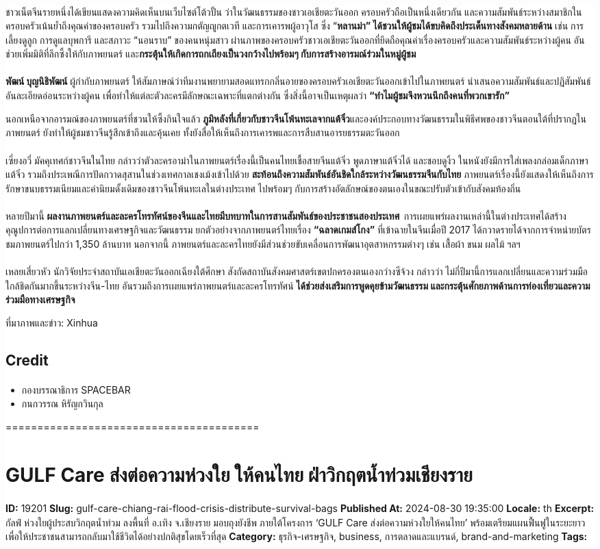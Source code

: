 ชาวเน็ตจีนรายหนึ่งได้เขียนแสดงความคิดเห็นบนเว็บไซต์โต้วปั้น ว่าในวัฒนธรรมของชาวเอเชียตะวันออก ครอบครัวถือเป็นหนึ่งเดียวกัน และความสัมพันธ์ระหว่างสมาชิกในครอบครัวเน้นย้ำถึงคุณค่าของครอบครัว รวมไปถึงความกตัญญูกตเวที และการเคารพผู้อาวุโส ซึ่ง “**หลานม่า” ได้ชวนให้ผู้ชมได้ขบคิดถึงประเด็นทางสังคมหลายด้าน** เช่น การเลี้ยงดูลูก การดูแลบุพการี และสภาวะ “นอนราบ” ของคนหนุ่มสาว ผ่านภาพของครอบครัวชาวเอเชียตะวันออกที่ยึดถือคุณค่าเรื่องครอบครัวและความสัมพันธ์ระหว่างผู้คน อันช่วยเพิ่มมิติที่ลึกซึ้งให้กับภาพยนตร์ และ**กระตุ้นให้เกิดการถกเถียงเป็นวงกว้างไปพร้อมๆ กับการสร้างอารมณ์ร่วมในหมู่ผู้ชม**   
   
**พัฒน์ บุญนิธิพัฒน์** ผู้กำกับภาพยนตร์ ให้สัมภาษณ์ว่าทีมงานพยายามสอดแทรกกลิ่นอายของครอบครัวเอเชียตะวันออกเข้าไปในภาพยนตร์ นำเสนอความสัมพันธ์และปฏิสัมพันธ์อันละเอียดอ่อนระหว่างผู้คน เพื่อทำให้แต่ละตัวละครมีลักษณะเฉพาะที่แตกต่างกัน ซึ่งสิ่งนี้อาจเป็นเหตุผลว่า **“ทำไมผู้ชมจึงหวนนึกถึงคนที่พวกเขารัก”**

นอกเหนือจากอารมณ์ของภาพยนตร์ที่ชวนให้ซึ้งกินใจแล้ว **ภูมิหลังที่เกี่ยวกับชาวจีนโพ้นทะเลจากแต้จิ๋ว**และองค์ประกอบทางวัฒนธรรมในพิธีศพของชาวจีนตอนใต้ที่ปรากฏในภาพยนตร์ ยังทำให้ผู้ชมชาวจีนรู้สึกเข้าถึงและคุ้นเคย ทั้งยังสื่อให้เห็นถึงการเคารพและการสืบสานอารยธรรมตะวันออก   
   
เซี่ยงอวี๋ มัคคุเทศก์ชาวจีนในไทย กล่าวว่าตัวละครอาม่าในภาพยนตร์เรื่องนี้เป็นคนไทยเชื้อสายจีนแต้จิ๋ว พูดภาษาแต้จิ๋วได้ และชอบดูงิ้ว ในหนังยังมีการใส่เพลงกล่อมเด็กภาษาแต้จิ๋ว รวมถึงประเพณีการปัดกวาดสุสานในช่วงเทศกาลเชงเม้งเข้าไปด้วย **สะท้อนถึงความสัมพันธ์อันชิดใกล้ระหว่างวัฒนธรรมจีนกับไทย** ภาพยนตร์เรื่องนี้ยังแสดงให้เห็นถึงการรักษาขนบธรรมเนียมและค่านิยมดั้งเดิมของชาวจีนโพ้นทะเลในต่างประเทศ ไปพร้อมๆ กับการสร้างอัตลักษณ์ของตนเองในขณะปรับตัวเข้ากับสังคมท้องถิ่น   
   
หลายปีมานี้ **ผลงานภาพยนตร์และละครโทรทัศน์ของจีนและไทยมีบทบาทในการสานสัมพันธ์ของประชาชนสองประเทศ**  การเผยแพร่ผลงานเหล่านี้ในต่างประเทศได้สร้างคุณูปการต่อการแลกเปลี่ยนทางเศรษฐกิจและวัฒนธรรม ยกตัวอย่างจากภาพยนตร์ไทยเรื่อง **“ฉลาดเกมส์โกง”** ที่เข้าฉายในจีนเมื่อปี 2017 ได้กวาดรายได้จากการจำหน่ายบัตรชมภาพยนตร์ไปกว่า 1,350 ล้านบาท นอกจากนี้ ภาพยนตร์และละครไทยยังมีส่วนช่วยขับเคลื่อนการพัฒนาอุตสาหกรรมต่างๆ เช่น เสื้อผ้า ขนม ผลไม้ ฯลฯ   
   
เหลยเสี่ยวหัว นักวิจัยประจำสถาบันเอเชียตะวันออกเฉียงใต้ศึกษา สังกัดสถาบันสังคมศาสตร์เขตปกครองตนเองกว่างซีจ้วง กล่าวว่า ไม่กี่ปีมานี้การแลกเปลี่ยนและความร่วมมือใกล้ชิดกันมากขึ้นระหว่างจีน-ไทย อันรวมถึงการเผยแพร่ภาพยนตร์และละครโทรทัศน์ **ได้ช่วยส่งเสริมการพูดคุยข้ามวัฒนธรรม และกระตุ้นศักยภาพด้านการท่องเที่ยวและความร่วมมือทางเศรษฐกิจ**

ที่มาภาพและข่าว: Xinhua

## Credit
- กองบรรณาธิการ SPACEBAR
- กนกวรรณ หิรัญกวินกุล


========================================

# GULF Care ส่งต่อความห่วงใย ให้คนไทย ฝ่าวิกฤตน้ำท่วมเชียงราย

**ID:** 19201
**Slug:** gulf-care-chiang-rai-flood-crisis-distribute-survival-bags
**Published At:** 2024-08-30 19:35:00
**Locale:** th
**Excerpt:** กัลฟ์ ห่วงใยผู้ประสบวิกฤตน้ำท่วม ลงพื้นที่ อ.เทิง จ.เชียงราย มอบถุงยังชีพ ภายใต้โครงการ ‘GULF Care ส่งต่อความห่วงใยให้คนไทย’ พร้อมเตรียมแผนฟื้นฟูในระยะยาว เพื่อให้ประชาชนสามารถกลับมาใช้ชีวิตได้อย่างปกติสุขโดยเร็วที่สุด 
**Category:** ธุรกิจ-เศรษฐกิจ, business, การตลาดและแบรนด์, brand-and-marketing
**Tags:** 
